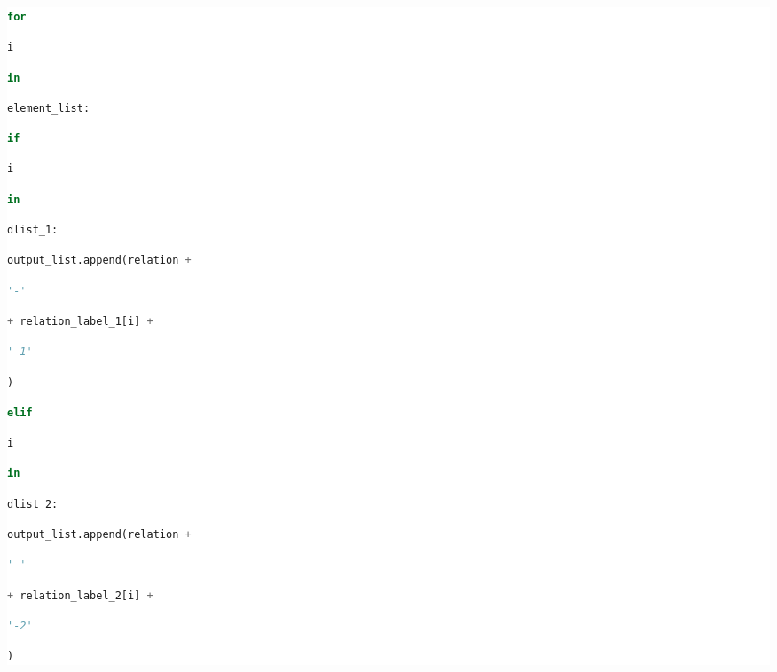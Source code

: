 ```python
for
```
```python
i
```
```python
in
```
```python
element_list:
```

```python
if
```
```python
i
```
```python
in
```
```python
dlist_1:
```

```python
output_list.append(relation +
```
```python
'-'
```
```python
+ relation_label_1[i] +
```
```python
'-1'
```
```python
)
```

```python
elif
```
```python
i
```
```python
in
```
```python
dlist_2:
```

```python
output_list.append(relation +
```
```python
'-'
```
```python
+ relation_label_2[i] +
```
```python
'-2'
```
```python
)
```
